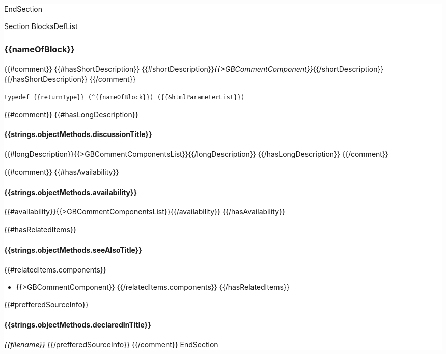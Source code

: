 EndSection

Section BlocksDefList
### {{nameOfBlock}}

{{#comment}}
{{#hasShortDescription}}
{{#shortDescription}}_{{>GBCommentComponent}}_{{/shortDescription}}
{{/hasShortDescription}}
{{/comment}}

    typedef {{returnType}} (^{{nameOfBlock}}) ({{&htmlParameterList}})
  
{{#comment}}
{{#hasLongDescription}}
#### {{strings.objectMethods.discussionTitle}}

{{#longDescription}}{{>GBCommentComponentsList}}{{/longDescription}}
{{/hasLongDescription}}
{{/comment}}
  
{{#comment}}
{{#hasAvailability}}
#### {{strings.objectMethods.availability}}

{{#availability}}{{>GBCommentComponentsList}}{{/availability}}
{{/hasAvailability}}
  
{{#hasRelatedItems}}
#### {{strings.objectMethods.seeAlsoTitle}}

{{#relatedItems.components}}
* {{>GBCommentComponent}}
{{/relatedItems.components}}
{{/hasRelatedItems}}
  
{{#prefferedSourceInfo}}
#### {{strings.objectMethods.declaredInTitle}}

_{{filename}}_
{{/prefferedSourceInfo}}
{{/comment}}
EndSection